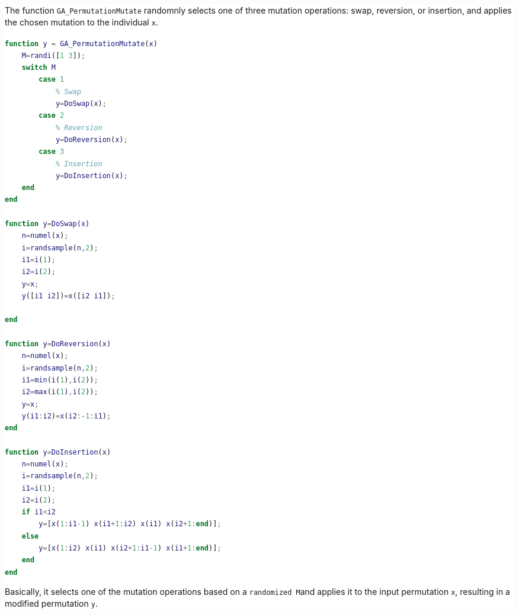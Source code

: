 The function `GA_PermutationMutate` randomnly selects one of three mutation operations: swap, reversion, or insertion, and applies the chosen mutation to the individual `x`. 

```Matlab
function y = GA_PermutationMutate(x)
    M=randi([1 3]);   
    switch M
        case 1
            % Swap
            y=DoSwap(x);            
        case 2
            % Reversion
            y=DoReversion(x);            
        case 3
            % Insertion
            y=DoInsertion(x);            
    end
end

function y=DoSwap(x)   
    n=numel(x);    
    i=randsample(n,2);
    i1=i(1);
    i2=i(2);
    y=x;
    y([i1 i2])=x([i2 i1]);
    
end

function y=DoReversion(x)
    n=numel(x);  
    i=randsample(n,2);
    i1=min(i(1),i(2));
    i2=max(i(1),i(2));
    y=x;
    y(i1:i2)=x(i2:-1:i1);
end

function y=DoInsertion(x)
    n=numel(x);  
    i=randsample(n,2);
    i1=i(1);
    i2=i(2); 
    if i1<i2
        y=[x(1:i1-1) x(i1+1:i2) x(i1) x(i2+1:end)];
    else
        y=[x(1:i2) x(i1) x(i2+1:i1-1) x(i1+1:end)];
    end
end
```

Basically, it selects one of the mutation operations based on a `randomized M`and applies it to the input permutation `x`, resulting in a modified permutation `y`.
